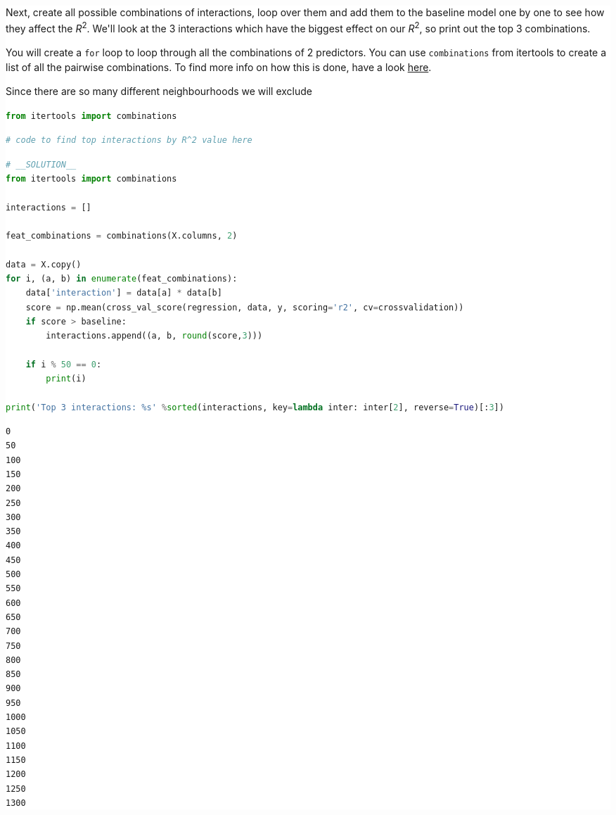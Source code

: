 Next, create all possible combinations of interactions, loop over them and add them to the baseline model one by one to see how they affect the $R^2$. We'll look at the 3 interactions which have the biggest effect on our $R^2$, so print out the top 3 combinations.

You will create a `for` loop to loop through all the combinations of 2 predictors. You can use `combinations` from itertools to create a list of all the pairwise combinations. To find more info on how this is done, have a look [here](https://docs.python.org/2/library/itertools.html).

Since there are so many different neighbourhoods we will exclude


```python
from itertools import combinations
```


```python
# code to find top interactions by R^2 value here
```


```python
# __SOLUTION__ 
from itertools import combinations

interactions = []

feat_combinations = combinations(X.columns, 2)

data = X.copy()
for i, (a, b) in enumerate(feat_combinations):
    data['interaction'] = data[a] * data[b]
    score = np.mean(cross_val_score(regression, data, y, scoring='r2', cv=crossvalidation))
    if score > baseline:
        interactions.append((a, b, round(score,3)))
    
    if i % 50 == 0:
        print(i)
            
print('Top 3 interactions: %s' %sorted(interactions, key=lambda inter: inter[2], reverse=True)[:3])
```

    0
    50
    100
    150
    200
    250
    300
    350
    400
    450
    500
    550
    600
    650
    700
    750
    800
    850
    900
    950
    1000
    1050
    1100
    1150
    1200
    1250
    1300